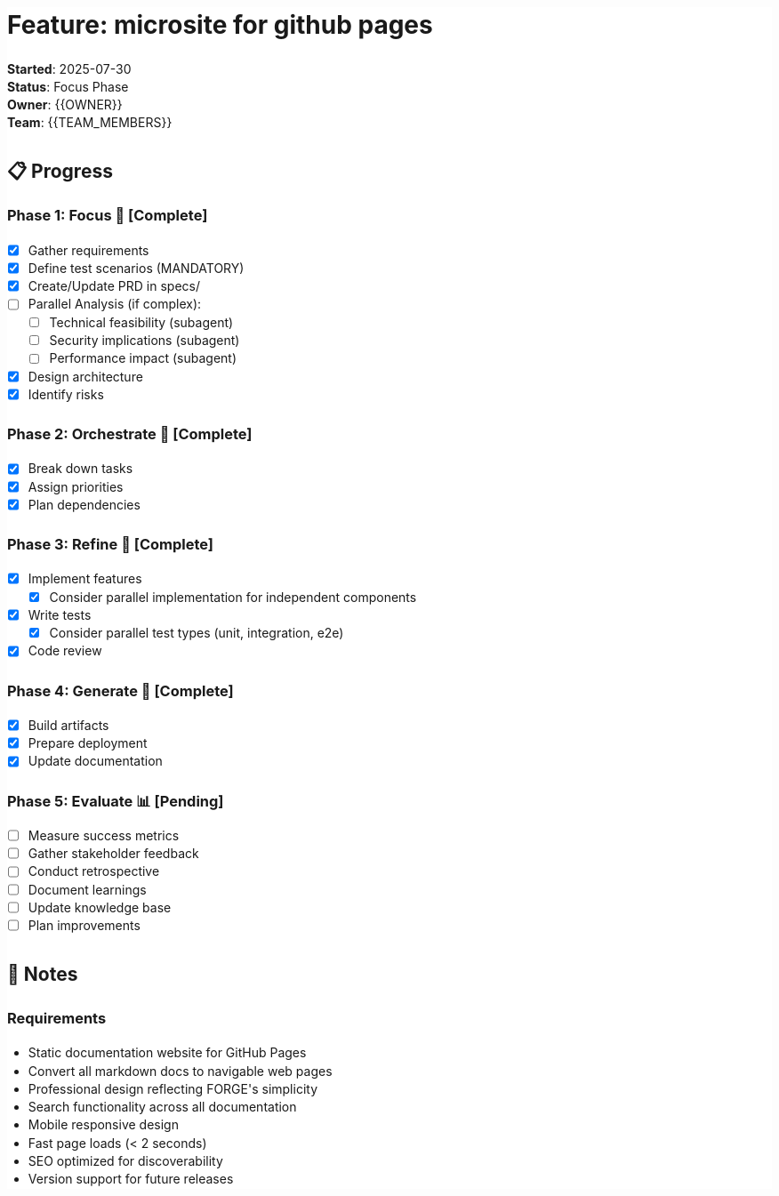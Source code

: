 # Feature: microsite for github pages

**Started**: 2025-07-30  
**Status**: Focus Phase  
**Owner**: {{OWNER}}  
**Team**: {{TEAM_MEMBERS}}

## 📋 Progress

### Phase 1: Focus 🎯 [Complete]
- [x] Gather requirements
- [x] Define test scenarios (MANDATORY)
- [x] Create/Update PRD in specs/
- [ ] Parallel Analysis (if complex):
  - [ ] Technical feasibility (subagent)
  - [ ] Security implications (subagent)
  - [ ] Performance impact (subagent)
- [x] Design architecture
- [x] Identify risks

### Phase 2: Orchestrate 📝 [Complete]
- [x] Break down tasks
- [x] Assign priorities
- [x] Plan dependencies

### Phase 3: Refine 🔨 [Complete]
- [x] Implement features
  - [x] Consider parallel implementation for independent components
- [x] Write tests
  - [x] Consider parallel test types (unit, integration, e2e)
- [x] Code review

### Phase 4: Generate 🚀 [Complete]
- [x] Build artifacts
- [x] Prepare deployment
- [x] Update documentation

### Phase 5: Evaluate 📊 [Pending]
- [ ] Measure success metrics
- [ ] Gather stakeholder feedback
- [ ] Conduct retrospective
- [ ] Document learnings
- [ ] Update knowledge base
- [ ] Plan improvements

## 📝 Notes

### Requirements
- Static documentation website for GitHub Pages
- Convert all markdown docs to navigable web pages
- Professional design reflecting FORGE's simplicity
- Search functionality across all documentation
- Mobile responsive design
- Fast page loads (< 2 seconds)
- SEO optimized for discoverability
- Version support for future releases
